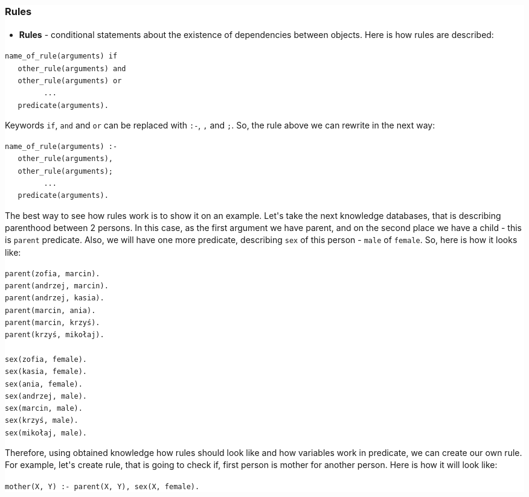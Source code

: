 ### Rules
- **Rules** - conditional statements about the existence of dependencies between objects. Here is how rules are described:
```
name_of_rule(arguments) if
   other_rule(arguments) and
   other_rule(arguments) or
         ...
   predicate(arguments).
```

Keywords `if`, `and` and `or` can be replaced with `:-`, `,` and `;`. So, the rule above we can rewrite in the next way:

```
name_of_rule(arguments) :-
   other_rule(arguments),
   other_rule(arguments);
         ...
   predicate(arguments).
```

The best way to see how rules work is to show it on an example. Let's take the next knowledge databases,
that is describing parenthood between 2 persons. In this case, as the first argument we have parent, and
on the second place we have a child - this is `parent` predicate. Also, we will have one more predicate,
describing `sex` of this person - `male` of `female`. So, here is how it looks like:

```
parent(zofia, marcin).
parent(andrzej, marcin).
parent(andrzej, kasia).
parent(marcin, ania).
parent(marcin, krzyś).
parent(krzyś, mikołaj).

sex(zofia, female).
sex(kasia, female).
sex(ania, female).
sex(andrzej, male).
sex(marcin, male).
sex(krzyś, male).
sex(mikołaj, male).
```

Therefore, using obtained knowledge how rules should look like and how variables work in predicate, we can
create our own rule. For example, let's create rule, that is going to check if, first person is mother for
another person. Here is how it will look like:

```
mother(X, Y) :- parent(X, Y), sex(X, female).
```
